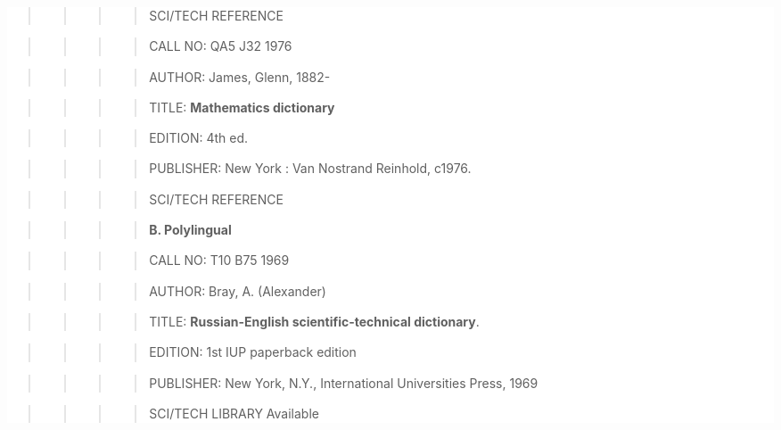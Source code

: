 >>>>

>>>> SCI/TECH REFERENCE

>>>>

>>>>  
>>>>

>>>> CALL NO: QA5 J32 1976

>>>>

>>>> AUTHOR: James, Glenn, 1882-

>>>>

>>>> TITLE: **Mathematics dictionary**

>>>>

>>>> EDITION: 4th ed.

>>>>

>>>> PUBLISHER: New York : Van Nostrand Reinhold, c1976.

>>>>

>>>> SCI/TECH REFERENCE

>>>>

>>>>  
>>>>

>>>> **B. Polylingual**

>>>>

>>>>  
>>>>

>>>> CALL NO: T10 B75 1969

>>>>

>>>> AUTHOR: Bray, A. (Alexander)

>>>>

>>>> TITLE: **Russian-English scientific-technical dictionary**.

>>>>

>>>> EDITION: 1st IUP paperback edition

>>>>

>>>> PUBLISHER: New York, N.Y., International Universities Press, 1969

>>>>

>>>> SCI/TECH LIBRARY Available
